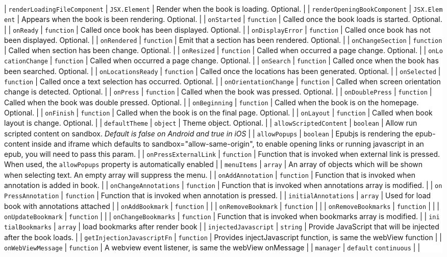 | `renderLoadingFileComponent` | `JSX.Element` | Render when the book is loading. Optional.                   |
| `renderOpeningBookComponent` | `JSX.Element` | Appears when the book is been rendering. Optional.           |
| `onStarted`                  | `function`    | Called once the book loads is started. Optional.             |
| `onReady`                    | `function`    | Called once book has been displayed. Optional.               |
| `onDisplayError`             | `function`    | Called once book has not been displayed. Optional.           |
| `onRendered`                 | `function`    | Emit that a section has been rendered. Optional.             |
| `onChangeSection`            | `function`    | Called when section has been change. Optional.               |
| `onResized`                  | `function`    | Called when occurred a page change. Optional.                |
| `onLocationChange`           | `function`    | Called when occurred a page change. Optional.                |
| `onSearch`                   | `function`    | Called once when the book has been searched. Optional.       |
| `onLocationsReady`           | `function`    | Called once the locations has been generated. Optional.      |
| `onSelected`                 | `function`    | Called once a text selection has occurred. Optional.         |
| `onOrientationChange`        | `function`    | Called when screen orientation change is detected. Optional. |
| `onPress`                    | `function`    | Called when the book was pressed. Optional.                  |
| `onDoublePress`              | `function`    | Called when the book was double pressed. Optional.           |
| `onBeginning`                | `function`    | Called when the book is on the homepage. Optional.           |
| `onFinish`                   | `function`    | Called when the book is on the final page. Optional.         |
| `onLayout`                   | `function`    | Called when book layout is change. Optional.                 |
| `defaultTheme`               | `object`      | Theme object. Optional.                                      |
| `allowScriptedContent`       | `boolean`     | Allow run scripted content on sandbox. *Default is false on Android and true in iOS* |
| `allowPopups`                | `boolean`     | Epubjs is rendering the epub-content inside and iframe which defaults to sandbox="allow-same-origin", to enable opening links or running javascript in an epub, you will need to pass this param. |
| `onPressExternalLink`        | `function`    | Function that is invoked when external link is pressed. When used, the `allowPopups` property is automatically enabled |
| `menuItems`                  | `array`       | An array of objects which will be shown when selecting text. An empty array will suppress the menu.                    |
| `onAddAnnotation`            | `function`    | Function that is invoked when annotation is added in book.                                                             |
| `onChangeAnnotations`        | `function`    | Function that is invoked when annotations array is modified.                                                           |
| `onPressAnnotation`          | `function`    | Function that is invoked when annotation is pressed.                                                                   |
| `initialAnnotations`         | `array`       | Used for load book with annotations attached                                                                           |
| `onAddBookmark`              | `function`    |                                                              |
| `onRemoveBookmark`           | `function`    |                                                              |
| `onRemoveBookmarks`          | `function`    |                                                              |
| `onUpdateBookmark`           | `function`    |                                                              |
| `onChangeBookmarks`          | `function`    | Function that is invoked when bookmarks array is modified.                                                           |
| `initialBookmarks`           | `array`       | load bookmarks after render book                                                                           |
| `injectedJavascript`         | `string`      | Provide JavaScript that will be injected after the book loads.                                  |
| `getInjectionJavascriptFn`   | `function`    | Provides injectJavascript function, is same the webView function                                           |
| `onWebViewMessage`           | `function`    | A webview event listener, is same the webView onMessage                                                                           |
| `manager`                    | `default` `continuous`    |                                                                            |
